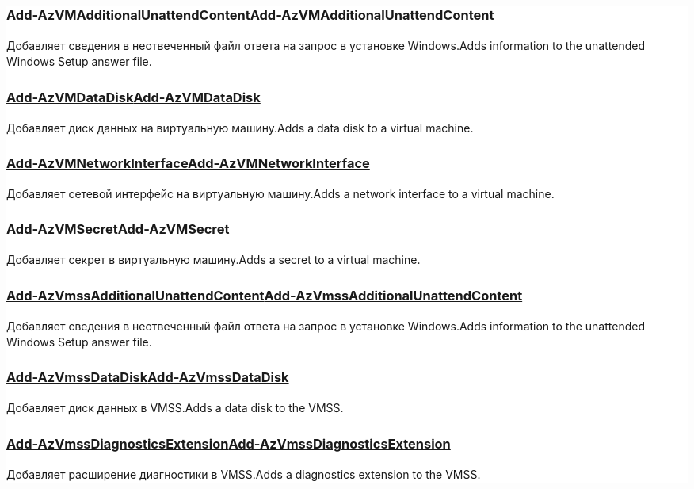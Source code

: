 ### [<span data-ttu-id="66b0c-111">Add-AzVMAdditionalUnattendContent</span><span class="sxs-lookup"><span data-stu-id="66b0c-111">Add-AzVMAdditionalUnattendContent</span></span>](Add-AzVMAdditionalUnattendContent.md)
<span data-ttu-id="66b0c-112">Добавляет сведения в неотвеченный файл ответа на запрос в установке Windows.</span><span class="sxs-lookup"><span data-stu-id="66b0c-112">Adds information to the unattended Windows Setup answer file.</span></span>

### [<span data-ttu-id="66b0c-113">Add-AzVMDataDisk</span><span class="sxs-lookup"><span data-stu-id="66b0c-113">Add-AzVMDataDisk</span></span>](Add-AzVMDataDisk.md)
<span data-ttu-id="66b0c-114">Добавляет диск данных на виртуальную машину.</span><span class="sxs-lookup"><span data-stu-id="66b0c-114">Adds a data disk to a virtual machine.</span></span>

### [<span data-ttu-id="66b0c-115">Add-AzVMNetworkInterface</span><span class="sxs-lookup"><span data-stu-id="66b0c-115">Add-AzVMNetworkInterface</span></span>](Add-AzVMNetworkInterface.md)
<span data-ttu-id="66b0c-116">Добавляет сетевой интерфейс на виртуальную машину.</span><span class="sxs-lookup"><span data-stu-id="66b0c-116">Adds a network interface to a virtual machine.</span></span>

### [<span data-ttu-id="66b0c-117">Add-AzVMSecret</span><span class="sxs-lookup"><span data-stu-id="66b0c-117">Add-AzVMSecret</span></span>](Add-AzVMSecret.md)
<span data-ttu-id="66b0c-118">Добавляет секрет в виртуальную машину.</span><span class="sxs-lookup"><span data-stu-id="66b0c-118">Adds a secret to a virtual machine.</span></span>

### [<span data-ttu-id="66b0c-119">Add-AzVmssAdditionalUnattendContent</span><span class="sxs-lookup"><span data-stu-id="66b0c-119">Add-AzVmssAdditionalUnattendContent</span></span>](Add-AzVmssAdditionalUnattendContent.md)
<span data-ttu-id="66b0c-120">Добавляет сведения в неотвеченный файл ответа на запрос в установке Windows.</span><span class="sxs-lookup"><span data-stu-id="66b0c-120">Adds information to the unattended Windows Setup answer file.</span></span>

### [<span data-ttu-id="66b0c-121">Add-AzVmssDataDisk</span><span class="sxs-lookup"><span data-stu-id="66b0c-121">Add-AzVmssDataDisk</span></span>](Add-AzVmssDataDisk.md)
<span data-ttu-id="66b0c-122">Добавляет диск данных в VMSS.</span><span class="sxs-lookup"><span data-stu-id="66b0c-122">Adds a data disk to the VMSS.</span></span>

### [<span data-ttu-id="66b0c-123">Add-AzVmssDiagnosticsExtension</span><span class="sxs-lookup"><span data-stu-id="66b0c-123">Add-AzVmssDiagnosticsExtension</span></span>](Add-AzVmssDiagnosticsExtension.md)
<span data-ttu-id="66b0c-124">Добавляет расширение диагностики в VMSS.</span><span class="sxs-lookup"><span data-stu-id="66b0c-124">Adds a diagnostics extension to the VMSS.</span></span>
